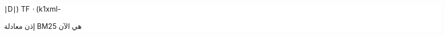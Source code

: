 <span class="katex-display"><span class="katex"><span class="katex-html" aria-hidden="true"><span class="base"><span class="mord"><span class="mfrac"><span class="vlist-t vlist-t2"><span class="vlist-r"><span class="vlist" style="height:1.427em;"><span style="top:-2.11em;"><span class="mord"><span class="mord"><span class="mfrac"><span class="vlist-t vlist-t2"><span class="vlist-r"><span class="vlist-s">∣D∣​</span></span></span></span></span></span></span></span></span></span></span></span></span></span></span></span><span class="vlist-r"><span class="vlist" style="height:0.4811em;"><span></span></span></span><span class="katex-display"><span class="katex"></span></span><span class="mclose nulldelimiter"></span> <span class="katex-display"><span class="katex">)</span></span><span style="top:-3.24em;"><span class="pstrut" style="height:3.01em;"></span><span class="frac-line" style="border-bottom-width:0.04em;"></span></span><span class="katex-display"><span class="katex"></span></span><span class="pstrut" style="height:3.01em;"></span> <span class="katex-display"><span class="katex"><span class="katex-html" aria-hidden="true"><span class="base"><span class="mord"><span class="mfrac"><span class="vlist-t vlist-t2"><span class="vlist-r"><span class="vlist" style="height:1.427em;"><span style="top:-3.687em;"><span class="mord"><span class="mord mathnormal" style="margin-right:0.13889em;">TF</span><span class="mspace" style="margin-right:0.2222em;"></span><span class="mbin">⋅</span><span class="mspace" style="margin-right:0.2222em;"></span><span class="mord"><span class="mord mathnormal" style="margin-right:0.03148em;">(k</span></span></span></span></span></span></span></span></span></span></span></span></span><span class="pstrut" style="height:2.7em;"></span><span class="katex-display"><span class="katex"><span class="katex-html" aria-hidden="true"><span class="base"><span class="mord"><span class="mfrac"><span class="vlist-t vlist-t2"><span class="vlist-r"><span class="vlist" style="height:1.427em;"><span style="top:-3.687em;"><span class="mord"><span class="mord"><span class="msupsub"><span class="vlist-t vlist-t2"><span class="vlist-r"><span class="vlist-s">1​</span></span></span></span></span></span></span></span></span></span></span></span></span></span></span></span><span class="vlist-r"><span class="vlist" style="height:0.15em;"><span></span></span></span><span class="katex-display"><span class="katex"><span class="katex-html" aria-hidden="true"><span class="base"><span class="mord"><span class="mfrac"><span class="vlist-t vlist-t2"><span class="vlist-r"><span class="vlist-s">xml-</span></span></span></span></span></span></span></span></span><span class="vlist-r"><span class="vlist" style="height:1.3811em;"><span></span></span></span><span class="mclose nulldelimiter"></span></p>
<p>إذن معادلة BM25 هي الآن</p>